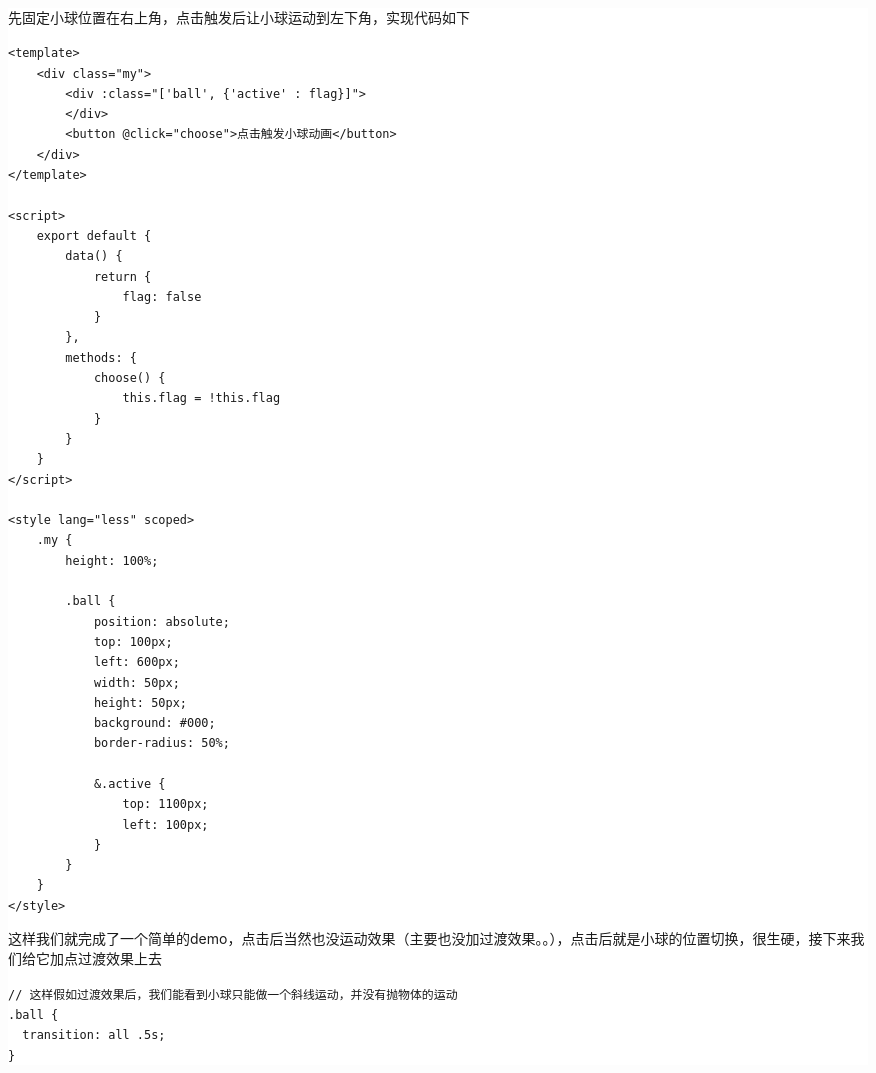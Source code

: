 先固定小球位置在右上角，点击触发后让小球运动到左下角，实现代码如下

```vue
<template>
    <div class="my">
        <div :class="['ball', {'active' : flag}]">
        </div>
        <button @click="choose">点击触发小球动画</button>
    </div>
</template>

<script>
    export default {
        data() {
            return {
                flag: false
            }
        },
        methods: {
            choose() {
                this.flag = !this.flag
            }
        }
    }
</script>

<style lang="less" scoped>
    .my {
        height: 100%;

        .ball {
            position: absolute;
            top: 100px;
            left: 600px;
            width: 50px;
            height: 50px;
            background: #000;
            border-radius: 50%;

            &.active {
                top: 1100px;
                left: 100px;
            }
        }
    }
</style>
```

这样我们就完成了一个简单的demo，点击后当然也没运动效果（主要也没加过渡效果。。），点击后就是小球的位置切换，很生硬，接下来我们给它加点过渡效果上去

```less
// 这样假如过渡效果后，我们能看到小球只能做一个斜线运动，并没有抛物体的运动
.ball {
  transition: all .5s;
}
```
